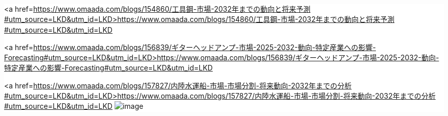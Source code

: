 <a href=https://www.omaada.com/blogs/154860/工具鋼-市場-2032年までの動向と将来予測#utm_source=LKD&utm_id=LKD>https://www.omaada.com/blogs/154860/工具鋼-市場-2032年までの動向と将来予測#utm_source=LKD&utm_id=LKD</a>

<a href=https://www.omaada.com/blogs/156839/ギターヘッドアンプ-市場-2025-2032-動向-特定産業への影響-Forecasting#utm_source=LKD&utm_id=LKD>https://www.omaada.com/blogs/156839/ギターヘッドアンプ-市場-2025-2032-動向-特定産業への影響-Forecasting#utm_source=LKD&utm_id=LKD</a>

<a href=https://www.omaada.com/blogs/157827/内陸水運船-市場-市場分割-将来動向-2032年までの分析#utm_source=LKD&utm_id=LKD>https://www.omaada.com/blogs/157827/内陸水運船-市場-市場分割-将来動向-2032年までの分析#utm_source=LKD&utm_id=LKD</a>
![image](https://github.com/user-attachments/assets/4035bac4-95ea-4f17-af35-9c3fb71c93e9)

